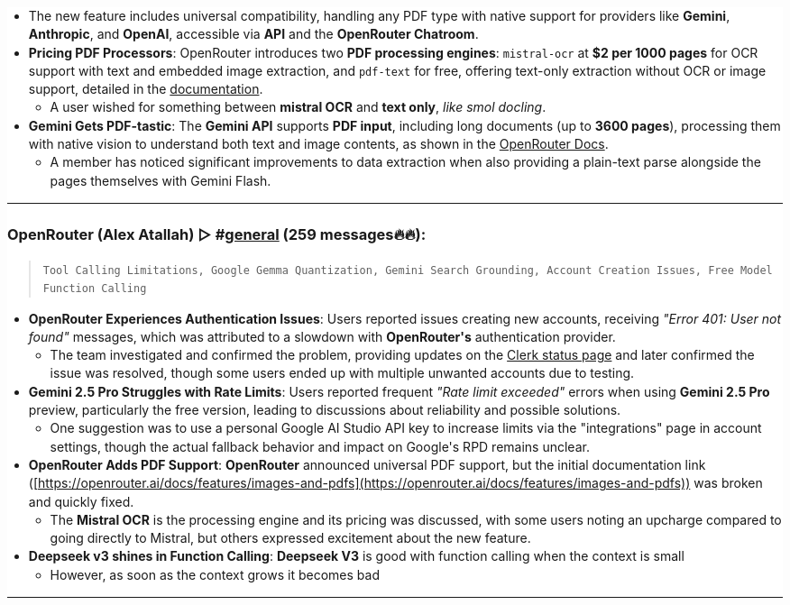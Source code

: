   - The new feature includes universal compatibility, handling any PDF type with native support for providers like **Gemini**, **Anthropic**, and **OpenAI**, accessible via **API** and the **OpenRouter Chatroom**.
- **Pricing PDF Processors**: OpenRouter introduces two **PDF processing engines**: `mistral-ocr` at **$2 per 1000 pages** for OCR support with text and embedded image extraction, and `pdf-text` for free, offering text-only extraction without OCR or image support, detailed in the [documentation](https://openrouter.ai/docs/features/images-and-pdfs).
   - A user wished for something between **mistral OCR** and **text only**, *like smol docling*.
- **Gemini Gets PDF-tastic**: The **Gemini API** supports **PDF input**, including long documents (up to **3600 pages**), processing them with native vision to understand both text and image contents, as shown in the [OpenRouter Docs](https://openrouter.ai/docs/features/images-and-pdfs).
   - A member has noticed significant improvements to data extraction when also providing a plain-text parse alongside the pages themselves with Gemini Flash.


  

---


### **OpenRouter (Alex Atallah) ▷ #[general](https://discord.com/channels/1091220969173028894/1094454198688546826/1364315429321052260)** (259 messages🔥🔥): 

> `Tool Calling Limitations, Google Gemma Quantization, Gemini Search Grounding, Account Creation Issues, Free Model Function Calling` 


- ****OpenRouter** Experiences **Authentication Issues****: Users reported issues creating new accounts, receiving *"Error 401: User not found"* messages, which was attributed to a slowdown with **OpenRouter's** authentication provider.
   - The team investigated and confirmed the problem, providing updates on the [Clerk status page](https://status.clerk.com/) and later confirmed the issue was resolved, though some users ended up with multiple unwanted accounts due to testing.
- ****Gemini 2.5 Pro** Struggles with **Rate Limits****: Users reported frequent *"Rate limit exceeded"* errors when using **Gemini 2.5 Pro** preview, particularly the free version, leading to discussions about reliability and possible solutions.
   - One suggestion was to use a personal Google AI Studio API key to increase limits via the "integrations" page in account settings, though the actual fallback behavior and impact on Google's RPD remains unclear.
- ****OpenRouter** Adds **PDF Support****: **OpenRouter** announced universal PDF support, but the initial documentation link ([https://openrouter.ai/docs/features/images-and-pdfs](https://openrouter.ai/docs/features/images-and-pdfs)) was broken and quickly fixed.
   - The **Mistral OCR** is the processing engine and its pricing was discussed, with some users noting an upcharge compared to going directly to Mistral, but others expressed excitement about the new feature.
- ****Deepseek v3** shines in Function Calling**: **Deepseek V3** is good with function calling when the context is small
   - However, as soon as the context grows it becomes bad


  

---


